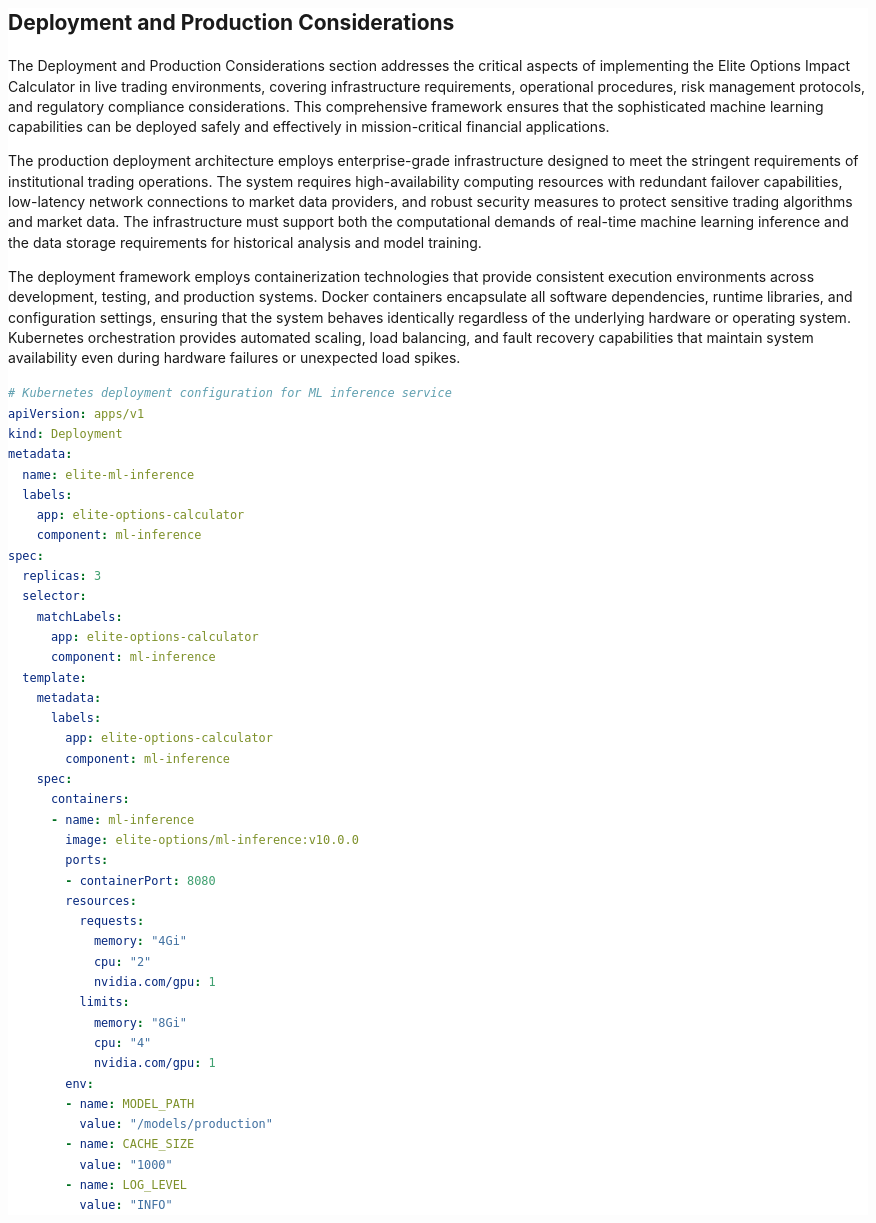 ## Deployment and Production Considerations

The Deployment and Production Considerations section addresses the critical aspects of implementing the Elite Options Impact Calculator in live trading environments, covering infrastructure requirements, operational procedures, risk management protocols, and regulatory compliance considerations. This comprehensive framework ensures that the sophisticated machine learning capabilities can be deployed safely and effectively in mission-critical financial applications.

The production deployment architecture employs enterprise-grade infrastructure designed to meet the stringent requirements of institutional trading operations. The system requires high-availability computing resources with redundant failover capabilities, low-latency network connections to market data providers, and robust security measures to protect sensitive trading algorithms and market data. The infrastructure must support both the computational demands of real-time machine learning inference and the data storage requirements for historical analysis and model training.

The deployment framework employs containerization technologies that provide consistent execution environments across development, testing, and production systems. Docker containers encapsulate all software dependencies, runtime libraries, and configuration settings, ensuring that the system behaves identically regardless of the underlying hardware or operating system. Kubernetes orchestration provides automated scaling, load balancing, and fault recovery capabilities that maintain system availability even during hardware failures or unexpected load spikes.

```yaml
# Kubernetes deployment configuration for ML inference service
apiVersion: apps/v1
kind: Deployment
metadata:
  name: elite-ml-inference
  labels:
    app: elite-options-calculator
    component: ml-inference
spec:
  replicas: 3
  selector:
    matchLabels:
      app: elite-options-calculator
      component: ml-inference
  template:
    metadata:
      labels:
        app: elite-options-calculator
        component: ml-inference
    spec:
      containers:
      - name: ml-inference
        image: elite-options/ml-inference:v10.0.0
        ports:
        - containerPort: 8080
        resources:
          requests:
            memory: "4Gi"
            cpu: "2"
            nvidia.com/gpu: 1
          limits:
            memory: "8Gi"
            cpu: "4"
            nvidia.com/gpu: 1
        env:
        - name: MODEL_PATH
          value: "/models/production"
        - name: CACHE_SIZE
          value: "1000"
        - name: LOG_LEVEL
          value: "INFO"
```